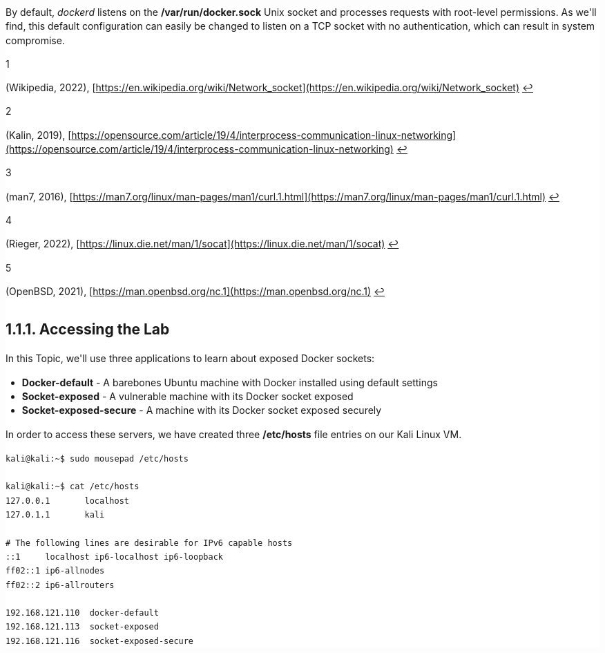 By default, _dockerd_ listens on the **/var/run/docker.sock** Unix socket and processes requests with root-level permissions. As we'll find, this default configuration can easily be changed to listen on a TCP socket with no authentication, which can result in system compromise.

1

(Wikipedia, 2022), [https://en.wikipedia.org/wiki/Network_socket](https://en.wikipedia.org/wiki/Network_socket) [↩︎](https://portal.offsec.com/learning-paths/cloud-attacks-exposed-service-discovery-skill-path-178610/learning/discovering-exposed-docker-sockets-39737/discovering-an-exposed-docker-socket-39761/using-nmap-to-discover-an-exposed-socket-39741#fnref-local_id_1769-1)

2

(Kalin, 2019), [https://opensource.com/article/19/4/interprocess-communication-linux-networking](https://opensource.com/article/19/4/interprocess-communication-linux-networking) [↩︎](https://portal.offsec.com/learning-paths/cloud-attacks-exposed-service-discovery-skill-path-178610/learning/discovering-exposed-docker-sockets-39737/discovering-an-exposed-docker-socket-39761/using-nmap-to-discover-an-exposed-socket-39741#fnref-local_id_1769-2)

3

(man7, 2016), [https://man7.org/linux/man-pages/man1/curl.1.html](https://man7.org/linux/man-pages/man1/curl.1.html) [↩︎](https://portal.offsec.com/learning-paths/cloud-attacks-exposed-service-discovery-skill-path-178610/learning/discovering-exposed-docker-sockets-39737/discovering-an-exposed-docker-socket-39761/using-nmap-to-discover-an-exposed-socket-39741#fnref-local_id_1769-3)

4

(Rieger, 2022), [https://linux.die.net/man/1/socat](https://linux.die.net/man/1/socat) [↩︎](https://portal.offsec.com/learning-paths/cloud-attacks-exposed-service-discovery-skill-path-178610/learning/discovering-exposed-docker-sockets-39737/discovering-an-exposed-docker-socket-39761/using-nmap-to-discover-an-exposed-socket-39741#fnref-local_id_1769-4)

5

(OpenBSD, 2021), [https://man.openbsd.org/nc.1](https://man.openbsd.org/nc.1) [↩︎](https://portal.offsec.com/learning-paths/cloud-attacks-exposed-service-discovery-skill-path-178610/learning/discovering-exposed-docker-sockets-39737/discovering-an-exposed-docker-socket-39761/using-nmap-to-discover-an-exposed-socket-39741#fnref-local_id_1769-5)

## 1.1.1. Accessing the Lab

In this Topic, we'll use three applications to learn about exposed Docker sockets:

- **Docker-default** - A barebones Ubuntu machine with Docker installed using default settings
- **Socket-exposed** - A vulnerable machine with its Docker socket exposed
- **Socket-exposed-secure** - A machine with its Docker socket exposed securely

In order to access these servers, we have created three **/etc/hosts** file entries on our Kali Linux VM.

```
kali@kali:~$ sudo mousepad /etc/hosts

kali@kali:~$ cat /etc/hosts
127.0.0.1       localhost
127.0.1.1       kali

# The following lines are desirable for IPv6 capable hosts
::1     localhost ip6-localhost ip6-loopback
ff02::1 ip6-allnodes
ff02::2 ip6-allrouters

192.168.121.110  docker-default
192.168.121.113  socket-exposed
192.168.121.116  socket-exposed-secure
```

